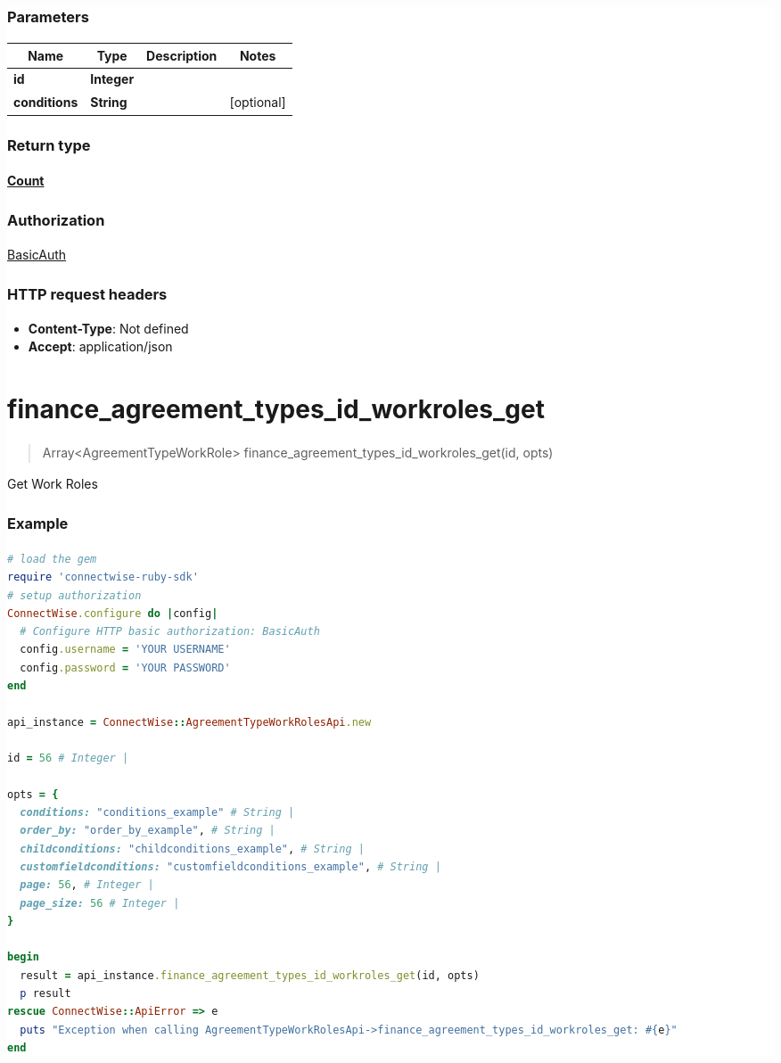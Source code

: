 ### Parameters

Name | Type | Description  | Notes
------------- | ------------- | ------------- | -------------
 **id** | **Integer**|  | 
 **conditions** | **String**|  | [optional] 

### Return type

[**Count**](Count.md)

### Authorization

[BasicAuth](../README.md#BasicAuth)

### HTTP request headers

 - **Content-Type**: Not defined
 - **Accept**: application/json



# **finance_agreement_types_id_workroles_get**
> Array&lt;AgreementTypeWorkRole&gt; finance_agreement_types_id_workroles_get(id, opts)



Get Work Roles

### Example
```ruby
# load the gem
require 'connectwise-ruby-sdk'
# setup authorization
ConnectWise.configure do |config|
  # Configure HTTP basic authorization: BasicAuth
  config.username = 'YOUR USERNAME'
  config.password = 'YOUR PASSWORD'
end

api_instance = ConnectWise::AgreementTypeWorkRolesApi.new

id = 56 # Integer | 

opts = { 
  conditions: "conditions_example" # String | 
  order_by: "order_by_example", # String | 
  childconditions: "childconditions_example", # String | 
  customfieldconditions: "customfieldconditions_example", # String | 
  page: 56, # Integer | 
  page_size: 56 # Integer | 
}

begin
  result = api_instance.finance_agreement_types_id_workroles_get(id, opts)
  p result
rescue ConnectWise::ApiError => e
  puts "Exception when calling AgreementTypeWorkRolesApi->finance_agreement_types_id_workroles_get: #{e}"
end
```
